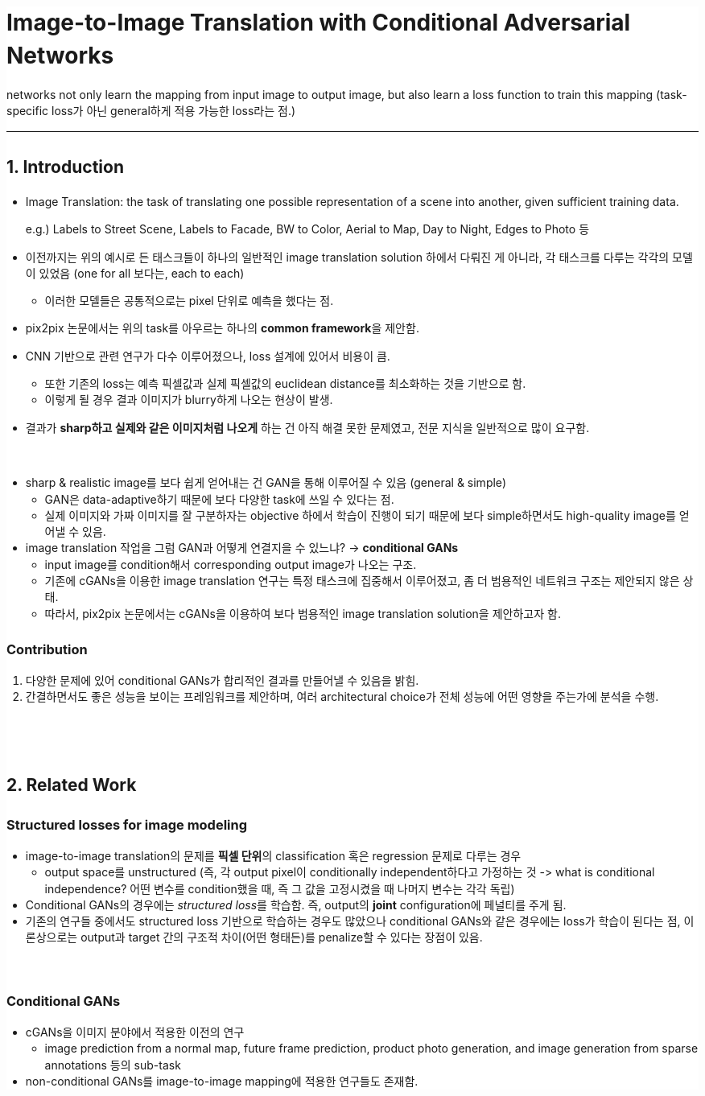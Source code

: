 # Image-to-Image Translation with Conditional Adversarial Networks

networks not only learn the mapping from input image to output image, but also learn a loss function to train this mapping (task-specific loss가 아닌 general하게 적용 가능한 loss라는 점.)

---
## 1. Introduction
- Image Translation: the task of translating one possible representation of a scene into another, given sufficient training data.

    e.g.) Labels to Street Scene, Labels to Facade, BW to Color, Aerial to Map, Day to Night, Edges to Photo 등

- 이전까지는 위의 예시로 든 태스크들이 하나의 일반적인 image translation solution 하에서 다뤄진 게 아니라, 각 태스크를 다루는 각각의 모델이 있었음 (one for all 보다는, each to each)
  - 이러한 모델들은 공통적으로는 pixel 단위로 예측을 했다는 점.
- pix2pix 논문에서는 위의 task를 아우르는 하나의 **common framework**을 제안함.
- CNN 기반으로 관련 연구가 다수 이루어졌으나, loss 설계에 있어서 비용이 큼.
  - 또한 기존의 loss는 예측 픽셀값과 실제 픽셀값의 euclidean distance를 최소화하는 것을 기반으로 함.
  - 이렇게 될 경우 결과 이미지가 blurry하게 나오는 현상이 발생.
- 결과가 **sharp하고 실제와 같은 이미지처럼 나오게** 하는 건 아직 해결 못한 문제였고, 전문 지식을 일반적으로 많이 요구함.
<br>

- sharp & realistic image를 보다 쉽게 얻어내는 건 GAN을 통해 이루어질 수 있음 (general & simple)
  - GAN은 data-adaptive하기 때문에 보다 다양한 task에 쓰일 수 있다는 점. 
  - 실제 이미지와 가짜 이미지를 잘 구분하자는 objective 하에서 학습이 진행이 되기 때문에 보다 simple하면서도 high-quality image를 얻어낼 수 있음.
- image translation 작업을 그럼 GAN과 어떻게 연결지을 수 있느냐? → **conditional GANs**
  - input image를 condition해서 corresponding output image가 나오는 구조.
  - 기존에 cGANs을 이용한 image translation 연구는 특정 태스크에 집중해서 이루어졌고, 좀 더 범용적인 네트워크 구조는 제안되지 않은 상태.
  - 따라서, pix2pix 논문에서는 cGANs을 이용하여 보다 범용적인 image translation solution을 제안하고자 함.

### Contribution
1. 다양한 문제에 있어 conditional GANs가 합리적인 결과를 만들어낼 수 있음을 밝힘.
2. 간결하면서도 좋은 성능을 보이는 프레임워크를 제안하며, 여러 architectural choice가 전체 성능에 어떤 영향을 주는가에 분석을 수행.

<br></br>

## 2. Related Work

### Structured losses for image modeling
- image-to-image translation의 문제를 **픽셀 단위**의 classification 혹은 regression 문제로 다루는 경우
  - output space를 unstructured (즉, 각 output pixel이 conditionally independent하다고 가정하는 것 -> what is conditional independence? 어떤 변수를 condition했을 때, 즉 그 값을 고정시켰을 때 나머지 변수는 각각 독립)
- Conditional GANs의 경우에는 *structured loss*를 학습함. 즉, output의 **joint** configuration에 페널티를 주게 됨.
- 기존의 연구들 중에서도 structured loss 기반으로 학습하는 경우도 많았으나 conditional GANs와 같은 경우에는 loss가 학습이 된다는 점, 이론상으로는 output과 target 간의 구조적 차이(어떤 형태든)를 penalize할 수 있다는 장점이 있음.
<br>

### Conditional GANs
- cGANs을 이미지 분야에서 적용한 이전의 연구
  - image prediction from a normal map, future frame prediction, product photo generation, and image generation from sparse annotations 등의 sub-task
- non-conditional GANs를 image-to-image mapping에 적용한 연구들도 존재함.
